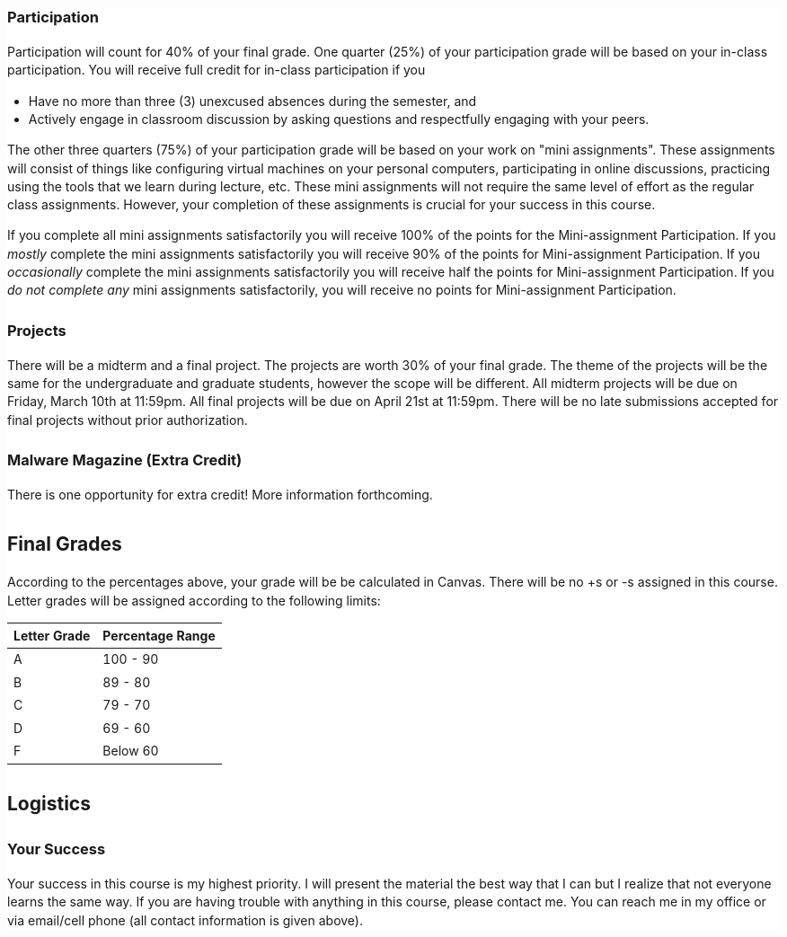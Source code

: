 ### Participation
Participation will count for 40% of your final grade. One quarter (25%) of your participation grade will be based on your in-class participation. You will receive full credit for in-class participation if you
- Have no more than three (3) unexcused absences during the semester, and
- Actively engage in classroom discussion by asking questions and respectfully engaging with your peers.

The other three quarters (75%) of your participation grade will be based on your work on "mini assignments". These assignments will consist of things like configuring virtual machines on your personal computers, participating in online discussions, practicing using the tools that we learn during lecture, etc. These mini assignments will not require the same level of effort as the regular class assignments. However, your completion of these assignments is crucial for your success in this course.

If you complete all mini assignments satisfactorily you will receive 100% of the points for the Mini-assignment Participation. If you _mostly_ complete the mini assignments satisfactorily you will receive 90% of the points for Mini-assignment Participation. If you _occasionally_ complete the mini assignments satisfactorily you will receive half the points for Mini-assignment Participation. If you _do not complete any_ mini assignments satisfactorily, you will receive no points for Mini-assignment Participation.  

### Projects
There will be a midterm and a final project. The projects are worth 30% of your final grade. The theme of the projects will be the same for the undergraduate and graduate students, however the scope will be different. All midterm projects will be due on Friday, March 10th at 11:59pm. All final projects will be due on April 21st at 11:59pm. There will be no late submissions accepted for final projects without prior authorization. 

### Malware Magazine (Extra Credit)
There is one opportunity for extra credit! More information forthcoming.

## Final Grades
According to the percentages above, your grade will be be calculated in Canvas. There will be no +s or -s assigned in this course. Letter grades will be assigned according to the following limits:

| Letter Grade | Percentage Range |
|------------- | -----------------|
| A | 100 - 90|
| B | 89 - 80 |
| C | 79 - 70 |
| D | 69 - 60 |
| F | Below 60|

## Logistics
### Your Success
Your success in this course is my highest priority. I will present the material the best way that I can but I realize that not everyone learns the same way. If you are having trouble with anything in this course, please contact me. You can reach me in my office or via email/cell phone (all contact information is given above). 
